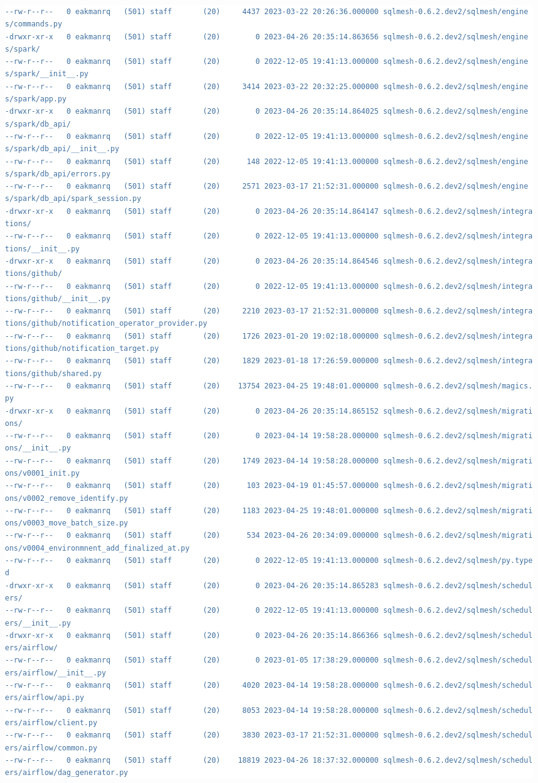 ```diff
--rw-r--r--   0 eakmanrq   (501) staff       (20)     4437 2023-03-22 20:26:36.000000 sqlmesh-0.6.2.dev2/sqlmesh/engines/commands.py
-drwxr-xr-x   0 eakmanrq   (501) staff       (20)        0 2023-04-26 20:35:14.863656 sqlmesh-0.6.2.dev2/sqlmesh/engines/spark/
--rw-r--r--   0 eakmanrq   (501) staff       (20)        0 2022-12-05 19:41:13.000000 sqlmesh-0.6.2.dev2/sqlmesh/engines/spark/__init__.py
--rw-r--r--   0 eakmanrq   (501) staff       (20)     3414 2023-03-22 20:32:25.000000 sqlmesh-0.6.2.dev2/sqlmesh/engines/spark/app.py
-drwxr-xr-x   0 eakmanrq   (501) staff       (20)        0 2023-04-26 20:35:14.864025 sqlmesh-0.6.2.dev2/sqlmesh/engines/spark/db_api/
--rw-r--r--   0 eakmanrq   (501) staff       (20)        0 2022-12-05 19:41:13.000000 sqlmesh-0.6.2.dev2/sqlmesh/engines/spark/db_api/__init__.py
--rw-r--r--   0 eakmanrq   (501) staff       (20)      148 2022-12-05 19:41:13.000000 sqlmesh-0.6.2.dev2/sqlmesh/engines/spark/db_api/errors.py
--rw-r--r--   0 eakmanrq   (501) staff       (20)     2571 2023-03-17 21:52:31.000000 sqlmesh-0.6.2.dev2/sqlmesh/engines/spark/db_api/spark_session.py
-drwxr-xr-x   0 eakmanrq   (501) staff       (20)        0 2023-04-26 20:35:14.864147 sqlmesh-0.6.2.dev2/sqlmesh/integrations/
--rw-r--r--   0 eakmanrq   (501) staff       (20)        0 2022-12-05 19:41:13.000000 sqlmesh-0.6.2.dev2/sqlmesh/integrations/__init__.py
-drwxr-xr-x   0 eakmanrq   (501) staff       (20)        0 2023-04-26 20:35:14.864546 sqlmesh-0.6.2.dev2/sqlmesh/integrations/github/
--rw-r--r--   0 eakmanrq   (501) staff       (20)        0 2022-12-05 19:41:13.000000 sqlmesh-0.6.2.dev2/sqlmesh/integrations/github/__init__.py
--rw-r--r--   0 eakmanrq   (501) staff       (20)     2210 2023-03-17 21:52:31.000000 sqlmesh-0.6.2.dev2/sqlmesh/integrations/github/notification_operator_provider.py
--rw-r--r--   0 eakmanrq   (501) staff       (20)     1726 2023-01-20 19:02:18.000000 sqlmesh-0.6.2.dev2/sqlmesh/integrations/github/notification_target.py
--rw-r--r--   0 eakmanrq   (501) staff       (20)     1829 2023-01-18 17:26:59.000000 sqlmesh-0.6.2.dev2/sqlmesh/integrations/github/shared.py
--rw-r--r--   0 eakmanrq   (501) staff       (20)    13754 2023-04-25 19:48:01.000000 sqlmesh-0.6.2.dev2/sqlmesh/magics.py
-drwxr-xr-x   0 eakmanrq   (501) staff       (20)        0 2023-04-26 20:35:14.865152 sqlmesh-0.6.2.dev2/sqlmesh/migrations/
--rw-r--r--   0 eakmanrq   (501) staff       (20)        0 2023-04-14 19:58:28.000000 sqlmesh-0.6.2.dev2/sqlmesh/migrations/__init__.py
--rw-r--r--   0 eakmanrq   (501) staff       (20)     1749 2023-04-14 19:58:28.000000 sqlmesh-0.6.2.dev2/sqlmesh/migrations/v0001_init.py
--rw-r--r--   0 eakmanrq   (501) staff       (20)      103 2023-04-19 01:45:57.000000 sqlmesh-0.6.2.dev2/sqlmesh/migrations/v0002_remove_identify.py
--rw-r--r--   0 eakmanrq   (501) staff       (20)     1183 2023-04-25 19:48:01.000000 sqlmesh-0.6.2.dev2/sqlmesh/migrations/v0003_move_batch_size.py
--rw-r--r--   0 eakmanrq   (501) staff       (20)      534 2023-04-26 20:34:09.000000 sqlmesh-0.6.2.dev2/sqlmesh/migrations/v0004_environmnent_add_finalized_at.py
--rw-r--r--   0 eakmanrq   (501) staff       (20)        0 2022-12-05 19:41:13.000000 sqlmesh-0.6.2.dev2/sqlmesh/py.typed
-drwxr-xr-x   0 eakmanrq   (501) staff       (20)        0 2023-04-26 20:35:14.865283 sqlmesh-0.6.2.dev2/sqlmesh/schedulers/
--rw-r--r--   0 eakmanrq   (501) staff       (20)        0 2022-12-05 19:41:13.000000 sqlmesh-0.6.2.dev2/sqlmesh/schedulers/__init__.py
-drwxr-xr-x   0 eakmanrq   (501) staff       (20)        0 2023-04-26 20:35:14.866366 sqlmesh-0.6.2.dev2/sqlmesh/schedulers/airflow/
--rw-r--r--   0 eakmanrq   (501) staff       (20)        0 2023-01-05 17:38:29.000000 sqlmesh-0.6.2.dev2/sqlmesh/schedulers/airflow/__init__.py
--rw-r--r--   0 eakmanrq   (501) staff       (20)     4020 2023-04-14 19:58:28.000000 sqlmesh-0.6.2.dev2/sqlmesh/schedulers/airflow/api.py
--rw-r--r--   0 eakmanrq   (501) staff       (20)     8053 2023-04-14 19:58:28.000000 sqlmesh-0.6.2.dev2/sqlmesh/schedulers/airflow/client.py
--rw-r--r--   0 eakmanrq   (501) staff       (20)     3830 2023-03-17 21:52:31.000000 sqlmesh-0.6.2.dev2/sqlmesh/schedulers/airflow/common.py
--rw-r--r--   0 eakmanrq   (501) staff       (20)    18819 2023-04-26 18:37:32.000000 sqlmesh-0.6.2.dev2/sqlmesh/schedulers/airflow/dag_generator.py
```
